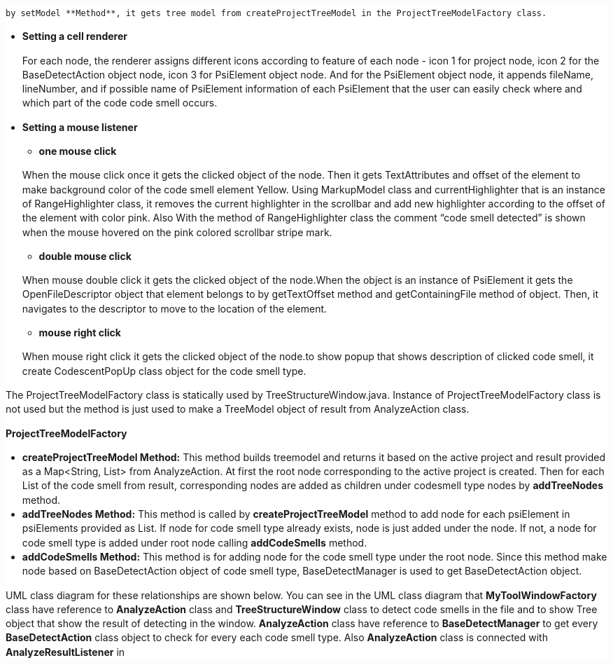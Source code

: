     by setModel **Method**, it gets tree model from createProjectTreeModel in the ProjectTreeModelFactory class.

  - **Setting a cell renderer**

    For each node, the renderer assigns different icons according to feature of each node - icon 1 for project  node, icon 2 for the BaseDetectAction   object node, icon 3 for PsiElement object node. And for the PsiElement object node, it appends fileName, lineNumber, and if possible name of PsiElement information of each PsiElement that the user can easily check where and which part of the code code smell occurs.

  - **Setting a mouse listener**
    - **one mouse click**

    When the mouse click once it gets the clicked object of the node. Then it gets TextAttributes and offset of the element to make background color of the code smell element Yellow.  Using MarkupModel class and  currentHighlighter that is an instance of RangeHighlighter class, it removes the current highlighter in the scrollbar and add new highlighter according to the offset of the element with color pink. Also With the method of RangeHighlighter class the comment “code smell detected” is shown when the mouse hovered on the pink colored scrollbar stripe mark.

    - **double mouse click**

    When mouse double click it gets the clicked object of the node.When the object is an instance of PsiElement it gets the OpenFileDescriptor object that element belongs to by getTextOffset method and getContainingFile method of object. Then, it navigates to the descriptor to move to the location of the element.

    - **mouse right click**

    When mouse right click it gets the clicked object of the node.to show popup that shows description of clicked code smell, it create CodescentPopUp class object for the code smell type. 

The ProjectTreeModelFactory class is statically used by TreeStructureWindow.java. Instance of ProjectTreeModelFactory class is not used but the method is just used to make a TreeModel object of result from AnalyzeAction class.

**ProjectTreeModelFactory**

- **createProjectTreeModel Method:** This method builds treemodel and returns it based on the active project and result provided as a Map<String, List<PsiElement>>  from AnalyzeAction. At first the root node corresponding to the active project  is created. Then for each List<PsiElement> of the code smell from result, corresponding nodes are added as children under codesmell type nodes by **addTreeNodes** method.
- **addTreeNodes Method:** This method is called by **createProjectTreeModel** method to add node for each psiElement in psiElements provided as  List<PsiElement>. If node for code smell type already exists, node is just  added under the node. If not, a node for code smell type is added under root node calling **addCodeSmells** method.
- **addCodeSmells Method:** This method is for adding node for the code smell type under the root node. Since this method make node based on BaseDetectAction object of code smell type, BaseDetectManager is used to get BaseDetectAction object.

UML class diagram for these relationships are shown below. You can see in the UML class diagram that **MyToolWindowFactory** class have reference to **AnalyzeAction** class and **TreeStructureWindow** class to detect code smells in the file and to show Tree object that show the result of detecting in the window.  **AnalyzeAction** class have reference to **BaseDetectManager** to get every  **BaseDetectAction** class object to check for every each code smell type. Also **AnalyzeAction** class is connected with **AnalyzeResultListener** in
